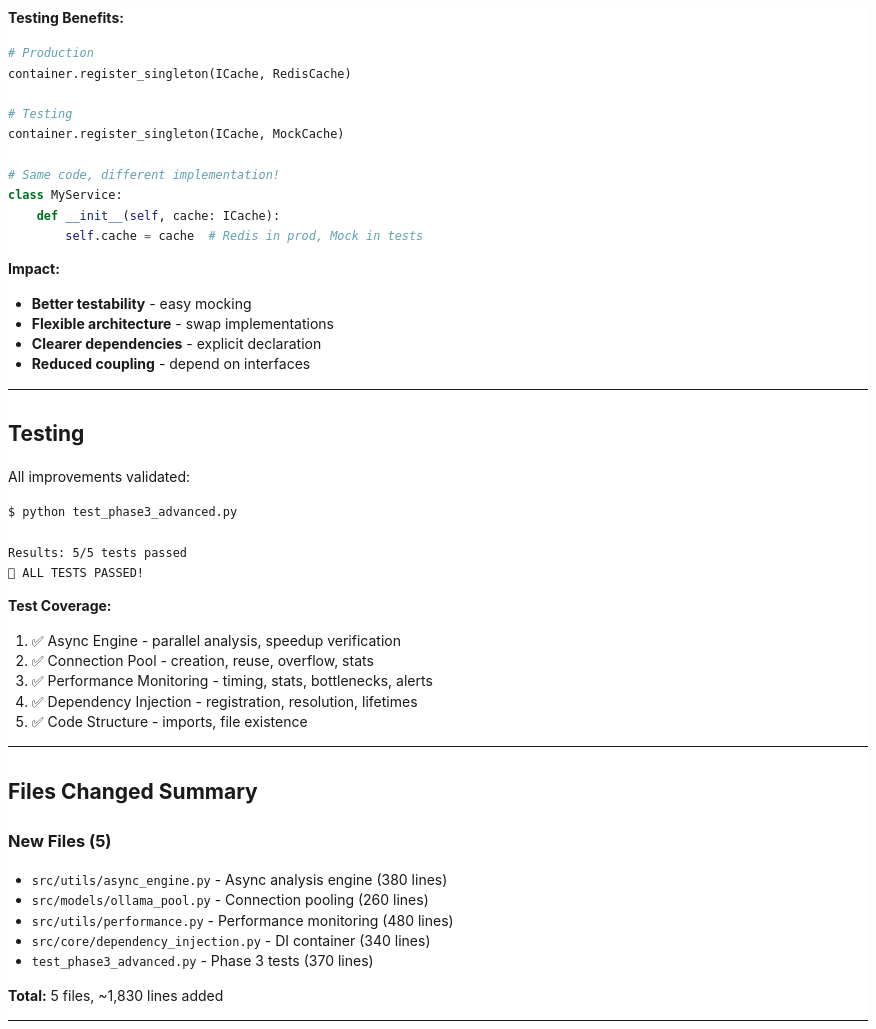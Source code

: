 **Testing Benefits:**
```python
# Production
container.register_singleton(ICache, RedisCache)

# Testing
container.register_singleton(ICache, MockCache)

# Same code, different implementation!
class MyService:
    def __init__(self, cache: ICache):
        self.cache = cache  # Redis in prod, Mock in tests
```

**Impact:**
- **Better testability** - easy mocking
- **Flexible architecture** - swap implementations
- **Clearer dependencies** - explicit declaration
- **Reduced coupling** - depend on interfaces

---

## Testing

All improvements validated:

```bash
$ python test_phase3_advanced.py

Results: 5/5 tests passed
🎉 ALL TESTS PASSED!
```

**Test Coverage:**
1. ✅ Async Engine - parallel analysis, speedup verification
2. ✅ Connection Pool - creation, reuse, overflow, stats
3. ✅ Performance Monitoring - timing, stats, bottlenecks, alerts
4. ✅ Dependency Injection - registration, resolution, lifetimes
5. ✅ Code Structure - imports, file existence

---

## Files Changed Summary

### New Files (5)
- `src/utils/async_engine.py` - Async analysis engine (380 lines)
- `src/models/ollama_pool.py` - Connection pooling (260 lines)
- `src/utils/performance.py` - Performance monitoring (480 lines)
- `src/core/dependency_injection.py` - DI container (340 lines)
- `test_phase3_advanced.py` - Phase 3 tests (370 lines)

**Total:** 5 files, ~1,830 lines added

---